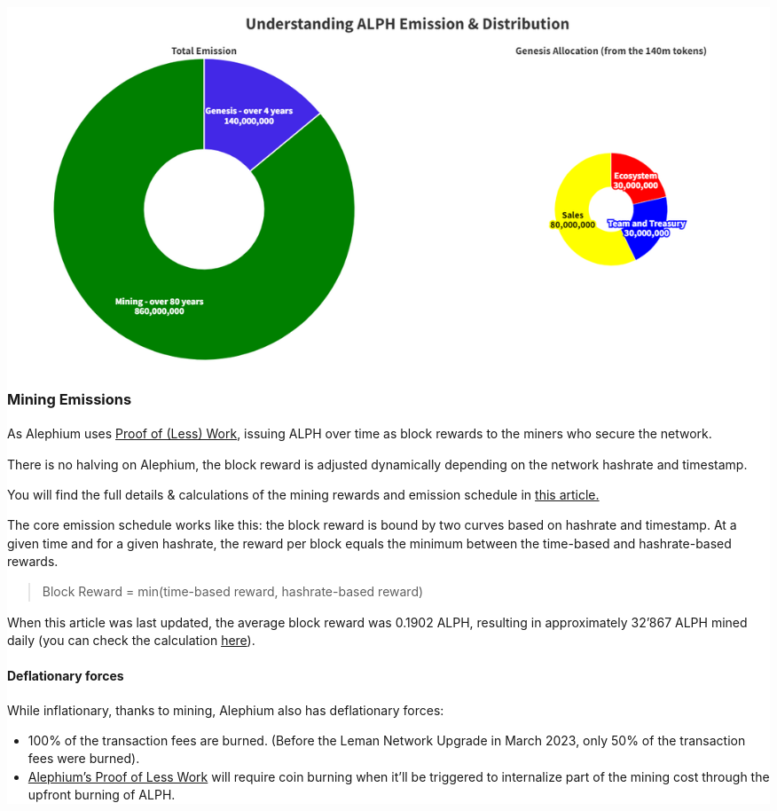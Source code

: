 ![](image_9c872051c7.png)

### Mining Emissions

As Alephium uses [Proof of (Less) Work](/news/post/tech-talk-1-the-ultimate-guide-to-proof-of-less-work-the-universe-and-everything-ba70644ab301), issuing ALPH over time as block rewards to the miners who secure the network.

There is no halving on Alephium, the block reward is adjusted dynamically depending on the network hashrate and timestamp.

You will find the full details & calculations of the mining rewards and emission schedule in [this article.](https://medium.com/@alephium/alephium-block-rewards-72d9fb9fde33)

[](https://medium.com/@alephium/alephium-block-rewards-72d9fb9fde33)
The core emission schedule works like this: the block reward is bound by two curves based on hashrate and timestamp. At a given time and for a given hashrate, the reward per block equals the minimum between the time-based and hashrate-based rewards.

> [](https://medium.com/@alephium/alephium-block-rewards-72d9fb9fde33) Block Reward = min(time-based reward, hashrate-based reward)

When this article was last updated, the average block reward was 0.1902 ALPH, resulting in approximately 32’867 ALPH mined daily (you can check the calculation [here](https://docs.alephium.org/frequently-asked-questions#how-many-coins-are-mined-per-day)).

#### Deflationary forces

While inflationary, thanks to mining, Alephium also has deflationary forces:

* 100% of the transaction fees are burned. (Before the Leman Network Upgrade in March 2023, only 50% of the transaction fees were burned).
* [Alephium’s Proof of Less Work](/news/post/tech-talk-1-the-ultimate-guide-to-proof-of-less-work-the-universe-and-everything-ba70644ab301) will require coin burning when it’ll be triggered to internalize part of the mining cost through the upfront burning of ALPH.
